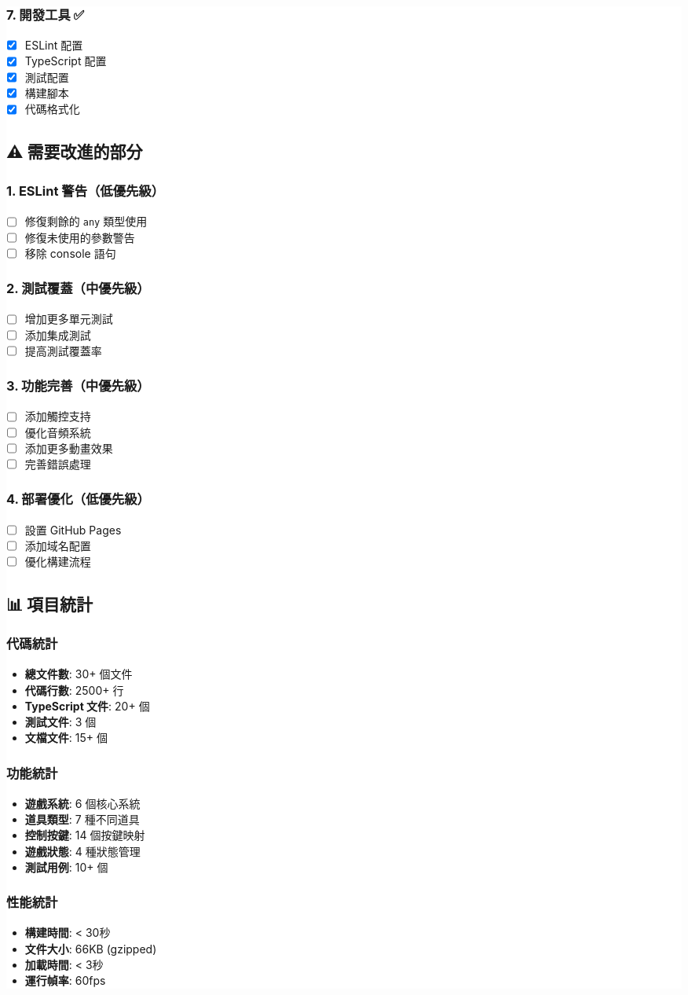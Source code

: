 ### 7. 開發工具 ✅
- [x] ESLint 配置
- [x] TypeScript 配置
- [x] 測試配置
- [x] 構建腳本
- [x] 代碼格式化

## ⚠️ 需要改進的部分

### 1. ESLint 警告（低優先級）
- [ ] 修復剩餘的 `any` 類型使用
- [ ] 修復未使用的參數警告
- [ ] 移除 console 語句

### 2. 測試覆蓋（中優先級）
- [ ] 增加更多單元測試
- [ ] 添加集成測試
- [ ] 提高測試覆蓋率

### 3. 功能完善（中優先級）
- [ ] 添加觸控支持
- [ ] 優化音頻系統
- [ ] 添加更多動畫效果
- [ ] 完善錯誤處理

### 4. 部署優化（低優先級）
- [ ] 設置 GitHub Pages
- [ ] 添加域名配置
- [ ] 優化構建流程

## 📊 項目統計

### 代碼統計
- **總文件數**: 30+ 個文件
- **代碼行數**: 2500+ 行
- **TypeScript 文件**: 20+ 個
- **測試文件**: 3 個
- **文檔文件**: 15+ 個

### 功能統計
- **遊戲系統**: 6 個核心系統
- **道具類型**: 7 種不同道具
- **控制按鍵**: 14 個按鍵映射
- **遊戲狀態**: 4 種狀態管理
- **測試用例**: 10+ 個

### 性能統計
- **構建時間**: < 30秒
- **文件大小**: 66KB (gzipped)
- **加載時間**: < 3秒
- **運行幀率**: 60fps

